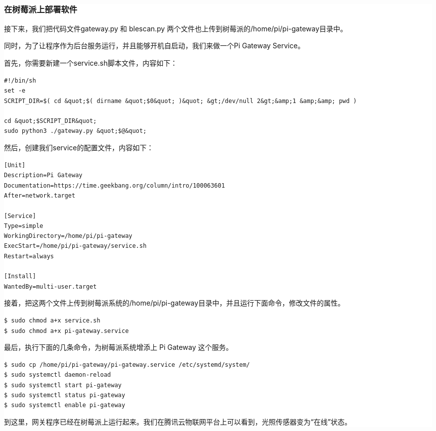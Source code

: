 ### 在树莓派上部署软件

接下来，我们把代码文件gateway.py 和 blescan.py 两个文件也上传到树莓派的/home/pi/pi-gateway目录中。

同时，为了让程序作为后台服务运行，并且能够开机自启动，我们来做一个Pi Gateway Service。

首先，你需要新建一个service.sh脚本文件，内容如下：

```
#!/bin/sh
set -e
SCRIPT_DIR=$( cd &quot;$( dirname &quot;$0&quot; )&quot; &gt;/dev/null 2&gt;&amp;1 &amp;&amp; pwd )

cd &quot;$SCRIPT_DIR&quot;
sudo python3 ./gateway.py &quot;$@&quot;

```

然后，创建我们service的配置文件，内容如下：

```
[Unit]
Description=Pi Gateway
Documentation=https://time.geekbang.org/column/intro/100063601
After=network.target

[Service]
Type=simple
WorkingDirectory=/home/pi/pi-gateway
ExecStart=/home/pi/pi-gateway/service.sh
Restart=always

[Install]
WantedBy=multi-user.target

```

接着，把这两个文件上传到树莓派系统的/home/pi/pi-gateway目录中，并且运行下面命令，修改文件的属性。

```
$ sudo chmod a+x service.sh 
$ sudo chmod a+x pi-gateway.service

```

最后，执行下面的几条命令，为树莓派系统增添上 Pi Gateway 这个服务。

```
$ sudo cp /home/pi/pi-gateway/pi-gateway.service /etc/systemd/system/
$ sudo systemctl daemon-reload
$ sudo systemctl start pi-gateway
$ sudo systemctl status pi-gateway
$ sudo systemctl enable pi-gateway

```

到这里，网关程序已经在树莓派上运行起来。我们在腾讯云物联网平台上可以看到，光照传感器变为“在线”状态。
